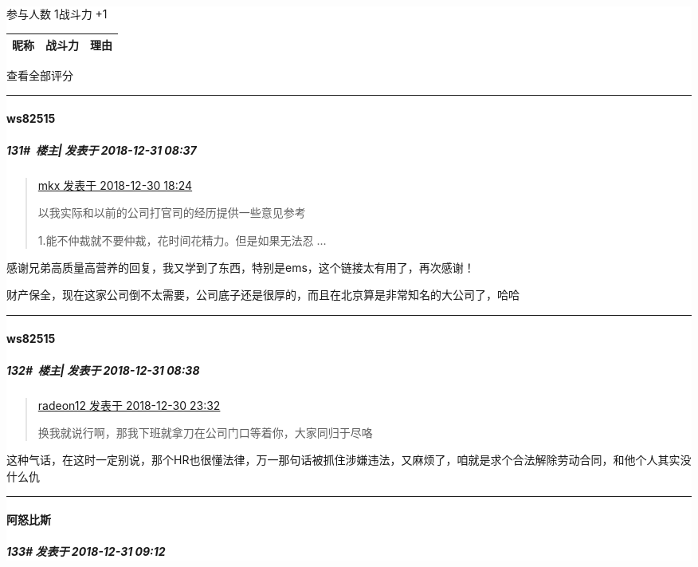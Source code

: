 
 参与人数 1战斗力 +1

|昵称|战斗力|理由|
|----|---|---|








查看全部评分






*****

####  ws82515  
##### 131#         楼主| 发表于 2018-12-31 08:37



<blockquote><a href="httphttps://bbs.saraba1st.com/2b/forum.php?mod=redirect&amp;goto=findpost&amp;pid=42122034&amp;ptid=1801172" target="_blank">mkx 发表于 2018-12-30 18:24</a>

以我实际和以前的公司打官司的经历提供一些意见参考


1.能不仲裁就不要仲裁，花时间花精力。但是如果无法忍 ...</blockquote>
感谢兄弟高质量高营养的回复，我又学到了东西，特别是ems，这个链接太有用了，再次感谢！


财产保全，现在这家公司倒不太需要，公司底子还是很厚的，而且在北京算是非常知名的大公司了，哈哈







*****

####  ws82515  
##### 132#         楼主| 发表于 2018-12-31 08:38



<blockquote><a href="httphttps://bbs.saraba1st.com/2b/forum.php?mod=redirect&amp;goto=findpost&amp;pid=42124551&amp;ptid=1801172" target="_blank">radeon12 发表于 2018-12-30 23:32</a>

换我就说行啊，那我下班就拿刀在公司门口等着你，大家同归于尽咯</blockquote>
这种气话，在这时一定别说，那个HR也很懂法律，万一那句话被抓住涉嫌违法，又麻烦了，咱就是求个合法解除劳动合同，和他个人其实没什么仇







*****

####  阿怒比斯  
##### 133#       发表于 2018-12-31 09:12
